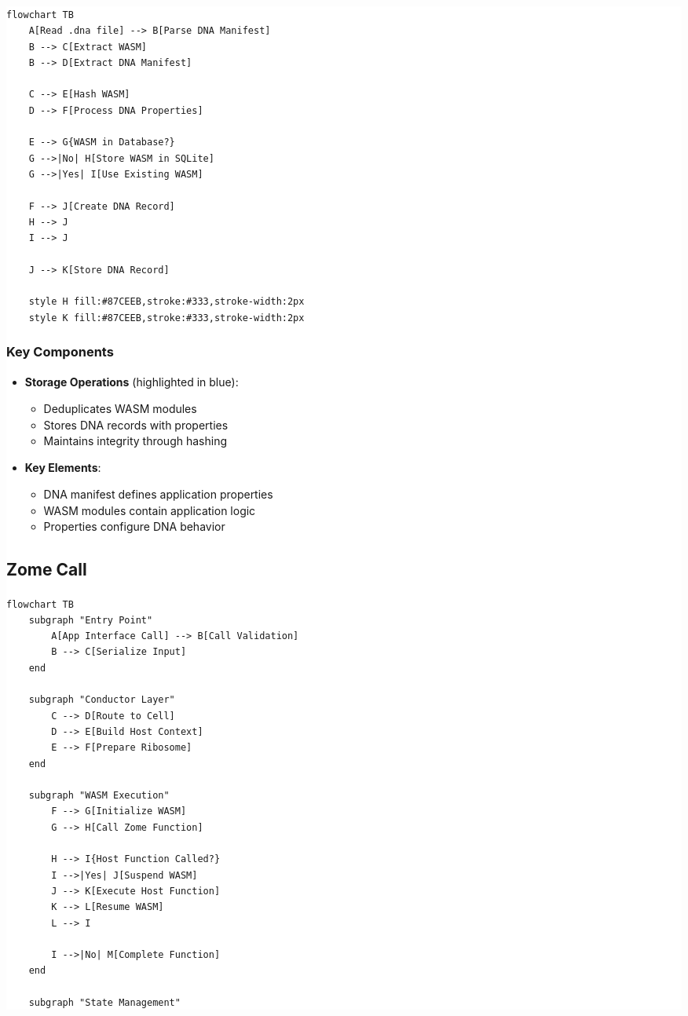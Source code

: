 ```mermaid
flowchart TB
    A[Read .dna file] --> B[Parse DNA Manifest]
    B --> C[Extract WASM]
    B --> D[Extract DNA Manifest]

    C --> E[Hash WASM]
    D --> F[Process DNA Properties]

    E --> G{WASM in Database?}
    G -->|No| H[Store WASM in SQLite]
    G -->|Yes| I[Use Existing WASM]

    F --> J[Create DNA Record]
    H --> J
    I --> J

    J --> K[Store DNA Record]

    style H fill:#87CEEB,stroke:#333,stroke-width:2px
    style K fill:#87CEEB,stroke:#333,stroke-width:2px
```

### Key Components

- **Storage Operations** (highlighted in blue):

  - Deduplicates WASM modules
  - Stores DNA records with properties
  - Maintains integrity through hashing

- **Key Elements**:
  - DNA manifest defines application properties
  - WASM modules contain application logic
  - Properties configure DNA behavior

## Zome Call

```mermaid
flowchart TB
    subgraph "Entry Point"
        A[App Interface Call] --> B[Call Validation]
        B --> C[Serialize Input]
    end

    subgraph "Conductor Layer"
        C --> D[Route to Cell]
        D --> E[Build Host Context]
        E --> F[Prepare Ribosome]
    end

    subgraph "WASM Execution"
        F --> G[Initialize WASM]
        G --> H[Call Zome Function]

        H --> I{Host Function Called?}
        I -->|Yes| J[Suspend WASM]
        J --> K[Execute Host Function]
        K --> L[Resume WASM]
        L --> I

        I -->|No| M[Complete Function]
    end

    subgraph "State Management"
```